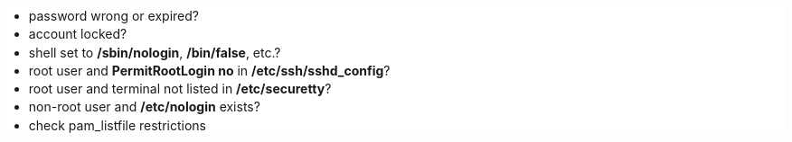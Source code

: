 * password wrong or expired?
* account locked?
* shell set to **/sbin/nologin**, **/bin/false**, etc.?
* root user and **PermitRootLogin no** in **/etc/ssh/sshd_config**?
* root user and terminal not listed in **/etc/securetty**?
* non-root user and **/etc/nologin** exists?
* check pam_listfile restrictions
